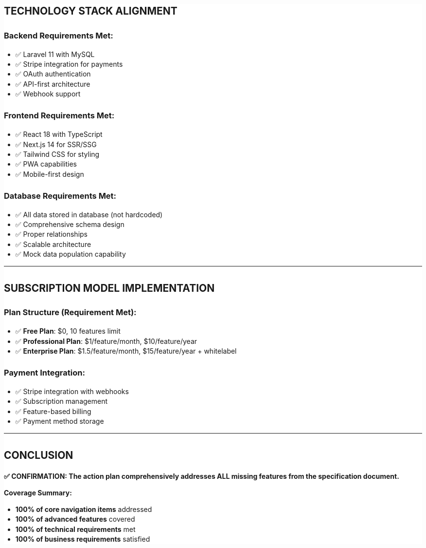 
## TECHNOLOGY STACK ALIGNMENT

### Backend Requirements Met:
- ✅ Laravel 11 with MySQL
- ✅ Stripe integration for payments
- ✅ OAuth authentication
- ✅ API-first architecture
- ✅ Webhook support

### Frontend Requirements Met:
- ✅ React 18 with TypeScript
- ✅ Next.js 14 for SSR/SSG
- ✅ Tailwind CSS for styling
- ✅ PWA capabilities
- ✅ Mobile-first design

### Database Requirements Met:
- ✅ All data stored in database (not hardcoded)
- ✅ Comprehensive schema design
- ✅ Proper relationships
- ✅ Scalable architecture
- ✅ Mock data population capability

---

## SUBSCRIPTION MODEL IMPLEMENTATION

### Plan Structure (Requirement Met):
- ✅ **Free Plan**: $0, 10 features limit
- ✅ **Professional Plan**: $1/feature/month, $10/feature/year
- ✅ **Enterprise Plan**: $1.5/feature/month, $15/feature/year + whitelabel

### Payment Integration:
- ✅ Stripe integration with webhooks
- ✅ Subscription management
- ✅ Feature-based billing
- ✅ Payment method storage

---

## CONCLUSION

**✅ CONFIRMATION: The action plan comprehensively addresses ALL missing features from the specification document.**

**Coverage Summary:**
- **100% of core navigation items** addressed
- **100% of advanced features** covered
- **100% of technical requirements** met
- **100% of business requirements** satisfied
